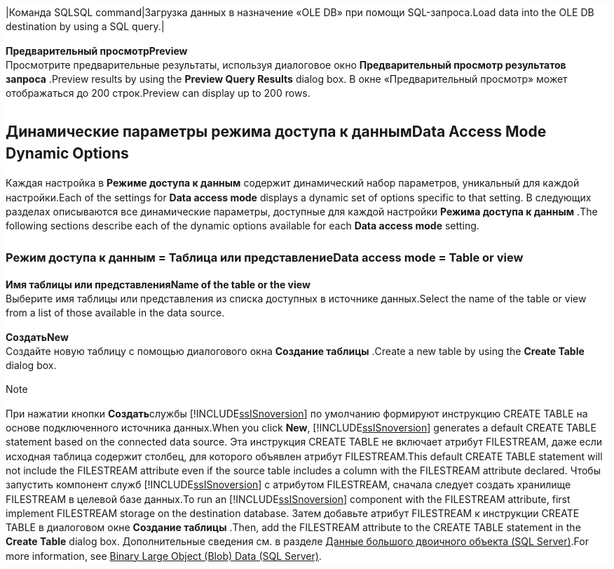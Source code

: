 |<span data-ttu-id="d9b88-131">Команда SQL</span><span class="sxs-lookup"><span data-stu-id="d9b88-131">SQL command</span></span>|<span data-ttu-id="d9b88-132">Загрузка данных в назначение «OLE DB» при помощи SQL-запроса.</span><span class="sxs-lookup"><span data-stu-id="d9b88-132">Load data into the OLE DB destination by using a SQL query.</span></span>|  
  
 <span data-ttu-id="d9b88-133">**Предварительный просмотр**</span><span class="sxs-lookup"><span data-stu-id="d9b88-133">**Preview**</span></span>  
 <span data-ttu-id="d9b88-134">Просмотрите предварительные результаты, используя диалоговое окно **Предварительный просмотр результатов запроса** .</span><span class="sxs-lookup"><span data-stu-id="d9b88-134">Preview results by using the **Preview Query Results** dialog box.</span></span> <span data-ttu-id="d9b88-135">В окне «Предварительный просмотр» может отображаться до 200 строк.</span><span class="sxs-lookup"><span data-stu-id="d9b88-135">Preview can display up to 200 rows.</span></span>  
  
## <a name="data-access-mode-dynamic-options"></a><span data-ttu-id="d9b88-136">Динамические параметры режима доступа к данным</span><span class="sxs-lookup"><span data-stu-id="d9b88-136">Data Access Mode Dynamic Options</span></span>  
 <span data-ttu-id="d9b88-137">Каждая настройка в **Режиме доступа к данным** содержит динамический набор параметров, уникальный для каждой настройки.</span><span class="sxs-lookup"><span data-stu-id="d9b88-137">Each of the settings for **Data access mode** displays a dynamic set of options specific to that setting.</span></span> <span data-ttu-id="d9b88-138">В следующих разделах описываются все динамические параметры, доступные для каждой настройки **Режима доступа к данным** .</span><span class="sxs-lookup"><span data-stu-id="d9b88-138">The following sections describe each of the dynamic options available for each **Data access mode** setting.</span></span>  
  
### <a name="data-access-mode--table-or-view"></a><span data-ttu-id="d9b88-139">Режим доступа к данным = Таблица или представление</span><span class="sxs-lookup"><span data-stu-id="d9b88-139">Data access mode = Table or view</span></span>  
 <span data-ttu-id="d9b88-140">**Имя таблицы или представления**</span><span class="sxs-lookup"><span data-stu-id="d9b88-140">**Name of the table or the view**</span></span>  
 <span data-ttu-id="d9b88-141">Выберите имя таблицы или представления из списка доступных в источнике данных.</span><span class="sxs-lookup"><span data-stu-id="d9b88-141">Select the name of the table or view from a list of those available in the data source.</span></span>  
  
 <span data-ttu-id="d9b88-142">**Создать**</span><span class="sxs-lookup"><span data-stu-id="d9b88-142">**New**</span></span>  
 <span data-ttu-id="d9b88-143">Создайте новую таблицу с помощью диалогового окна **Создание таблицы** .</span><span class="sxs-lookup"><span data-stu-id="d9b88-143">Create a new table by using the **Create Table** dialog box.</span></span>  
  
> [!NOTE]  
>  <span data-ttu-id="d9b88-144">При нажатии кнопки **Создать**службы [!INCLUDE[ssISnoversion](../includes/ssisnoversion-md.md)] по умолчанию формируют инструкцию CREATE TABLE на основе подключенного источника данных.</span><span class="sxs-lookup"><span data-stu-id="d9b88-144">When you click **New**, [!INCLUDE[ssISnoversion](../includes/ssisnoversion-md.md)] generates a default CREATE TABLE statement based on the connected data source.</span></span> <span data-ttu-id="d9b88-145">Эта инструкция CREATE TABLE не включает атрибут FILESTREAM, даже если исходная таблица содержит столбец, для которого объявлен атрибут FILESTREAM.</span><span class="sxs-lookup"><span data-stu-id="d9b88-145">This default CREATE TABLE statement will not include the FILESTREAM attribute even if the source table includes a column with the FILESTREAM attribute declared.</span></span> <span data-ttu-id="d9b88-146">Чтобы запустить компонент служб [!INCLUDE[ssISnoversion](../includes/ssisnoversion-md.md)] с атрибутом FILESTREAM, сначала следует создать хранилище FILESTREAM в целевой базе данных.</span><span class="sxs-lookup"><span data-stu-id="d9b88-146">To run an [!INCLUDE[ssISnoversion](../includes/ssisnoversion-md.md)] component with the FILESTREAM attribute, first implement FILESTREAM storage on the destination database.</span></span> <span data-ttu-id="d9b88-147">Затем добавьте атрибут FILESTREAM к инструкции CREATE TABLE в диалоговом окне **Создание таблицы** .</span><span class="sxs-lookup"><span data-stu-id="d9b88-147">Then, add the FILESTREAM attribute to the CREATE TABLE statement in the **Create Table** dialog box.</span></span> <span data-ttu-id="d9b88-148">Дополнительные сведения см. в разделе [Данные большого двоичного объекта (SQL Server)](../relational-databases/blob/binary-large-object-blob-data-sql-server.md).</span><span class="sxs-lookup"><span data-stu-id="d9b88-148">For more information, see [Binary Large Object &#40;Blob&#41; Data &#40;SQL Server&#41;](../relational-databases/blob/binary-large-object-blob-data-sql-server.md).</span></span>  
  